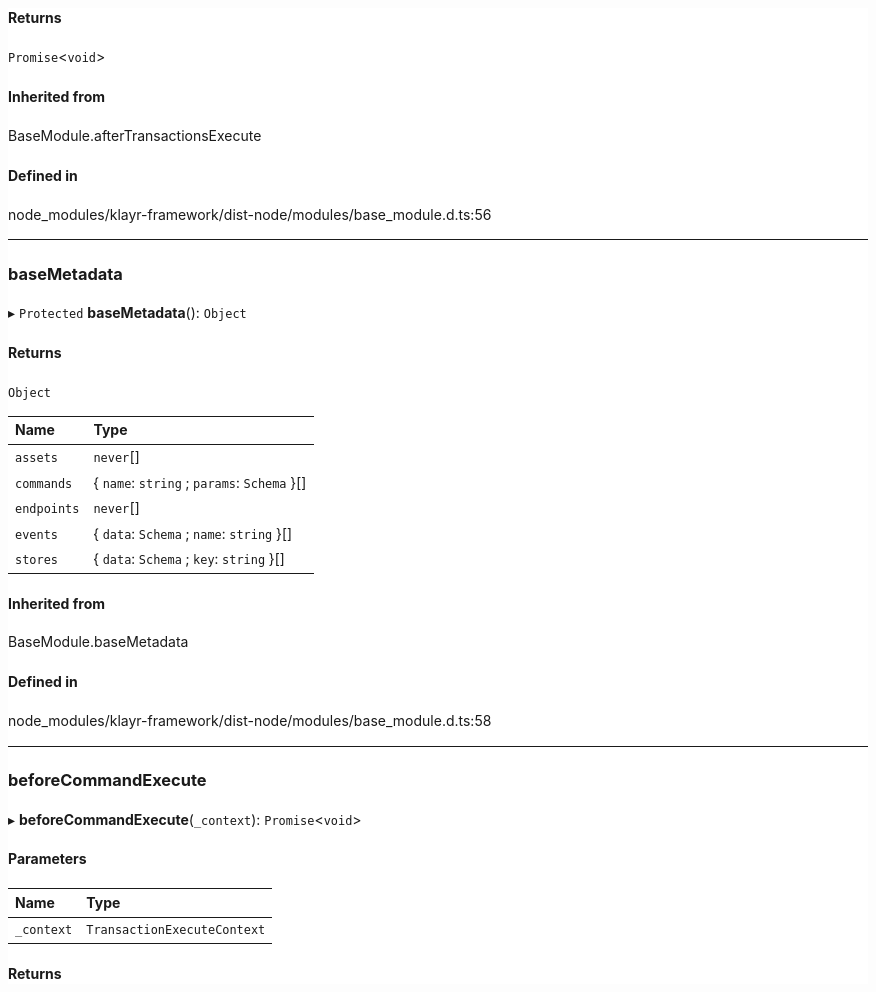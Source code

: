 #### Returns

`Promise`<`void`\>

#### Inherited from

BaseModule.afterTransactionsExecute

#### Defined in

node_modules/klayr-framework/dist-node/modules/base_module.d.ts:56

___

### baseMetadata

▸ `Protected` **baseMetadata**(): `Object`

#### Returns

`Object`

| Name | Type |
| :------ | :------ |
| `assets` | `never`[] |
| `commands` | { `name`: `string` ; `params`: `Schema`  }[] |
| `endpoints` | `never`[] |
| `events` | { `data`: `Schema` ; `name`: `string`  }[] |
| `stores` | { `data`: `Schema` ; `key`: `string`  }[] |

#### Inherited from

BaseModule.baseMetadata

#### Defined in

node_modules/klayr-framework/dist-node/modules/base_module.d.ts:58

___

### beforeCommandExecute

▸ **beforeCommandExecute**(`_context`): `Promise`<`void`\>

#### Parameters

| Name | Type |
| :------ | :------ |
| `_context` | `TransactionExecuteContext` |

#### Returns
